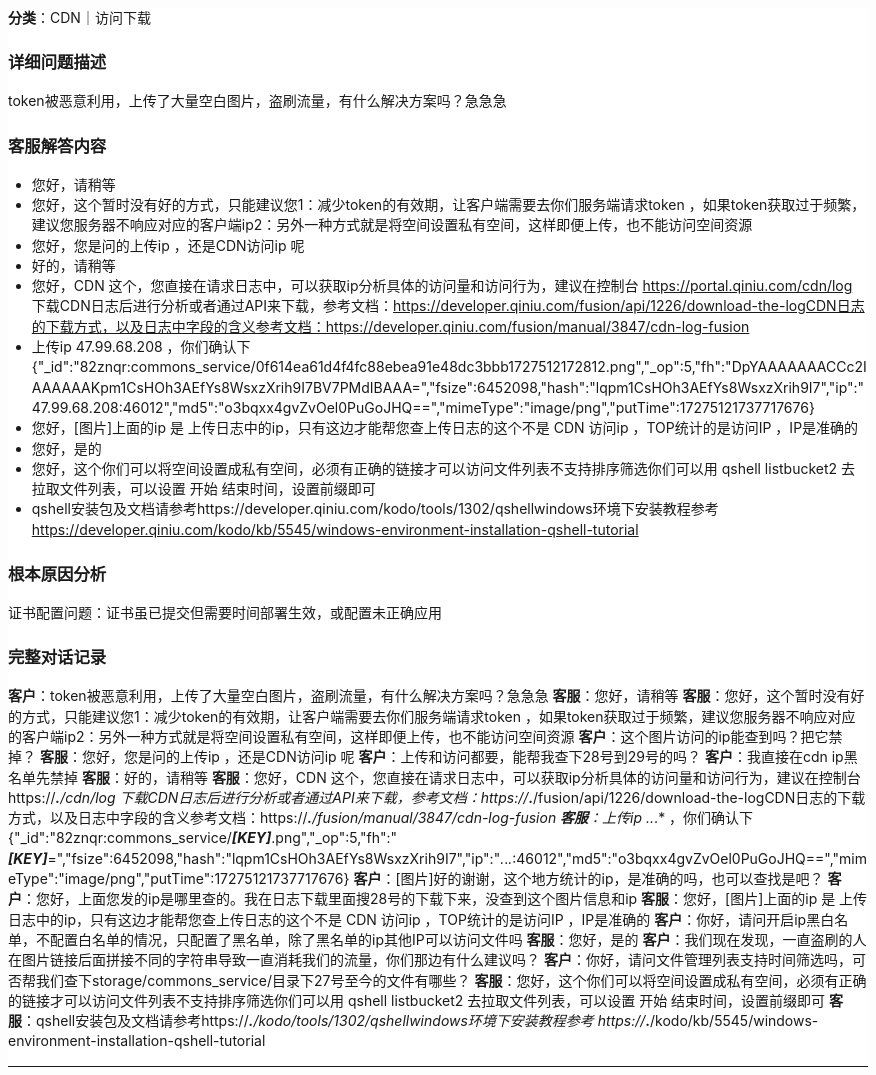 **分类**：CDN｜访问下载

### 详细问题描述

token被恶意利用，上传了大量空白图片，盗刷流量，有什么解决方案吗？急急急

### 客服解答内容

- 您好，请稍等
- 您好，这个暂时没有好的方式，只能建议您1：减少token的有效期，让客户端需要去你们服务端请求token ，如果token获取过于频繁，建议您服务器不响应对应的客户端ip2：另外一种方式就是将空间设置私有空间，这样即便上传，也不能访问空间资源
- 您好，您是问的上传ip ，还是CDN访问ip 呢
- 好的，请稍等
- 您好，CDN 这个，您直接在请求日志中，可以获取ip分析具体的访问量和访问行为，建议在控制台 https://portal.qiniu.com/cdn/log 下载CDN日志后进行分析或者通过API来下载，参考文档：https://developer.qiniu.com/fusion/api/1226/download-the-logCDN日志的下载方式，以及日志中字段的含义参考文档：https://developer.qiniu.com/fusion/manual/3847/cdn-log-fusion
- 上传ip  47.99.68.208 ，你们确认下{"_id":"82znqr:commons_service/0f614ea61d4f4fc88ebea91e48dc3bbb1727512172812.png","_op":5,"fh":"DpYAAAAAAACCc2IAAAAAAKpm1CsHOh3AEfYs8WsxzXrih9I7BV7PMdIBAAA=","fsize":6452098,"hash":"lqpm1CsHOh3AEfYs8WsxzXrih9I7","ip":"47.99.68.208:46012","md5":"o3bqxx4gvZvOel0PuGoJHQ==","mimeType":"image/png","putTime":17275121737717676}
- 您好，[图片]上面的ip 是 上传日志中的ip，只有这边才能帮您查上传日志的这个不是 CDN 访问ip ，TOP统计的是访问IP ，IP是准确的
- 您好，是的
- 您好，这个你们可以将空间设置成私有空间，必须有正确的链接才可以访问文件列表不支持排序筛选你们可以用 qshell listbucket2  去拉取文件列表，可以设置 开始 结束时间，设置前缀即可
- qshell安装包及文档请参考https://developer.qiniu.com/kodo/tools/1302/qshellwindows环境下安装教程参考 https://developer.qiniu.com/kodo/kb/5545/windows-environment-installation-qshell-tutorial

### 根本原因分析

证书配置问题：证书虽已提交但需要时间部署生效，或配置未正确应用

### 完整对话记录

**客户**：token被恶意利用，上传了大量空白图片，盗刷流量，有什么解决方案吗？急急急
**客服**：您好，请稍等
**客服**：您好，这个暂时没有好的方式，只能建议您1：减少token的有效期，让客户端需要去你们服务端请求token ，如果token获取过于频繁，建议您服务器不响应对应的客户端ip2：另外一种方式就是将空间设置私有空间，这样即便上传，也不能访问空间资源
**客户**：这个图片访问的ip能查到吗？把它禁掉？
**客服**：您好，您是问的上传ip ，还是CDN访问ip 呢
**客户**：上传和访问都要，能帮我查下28号到29号的吗？
**客户**：我直接在cdn ip黑名单先禁掉
**客服**：好的，请稍等
**客服**：您好，CDN 这个，您直接在请求日志中，可以获取ip分析具体的访问量和访问行为，建议在控制台 https://***.**/cdn/log 下载CDN日志后进行分析或者通过API来下载，参考文档：https://***.**/fusion/api/1226/download-the-logCDN日志的下载方式，以及日志中字段的含义参考文档：https://***.**/fusion/manual/3847/cdn-log-fusion
**客服**：上传ip  *.*.*.* ，你们确认下{"_id":"82znqr:commons_service/***[KEY]***.png","_op":5,"fh":"***[KEY]***=","fsize":6452098,"hash":"lqpm1CsHOh3AEfYs8WsxzXrih9I7","ip":"*.*.*.*:46012","md5":"o3bqxx4gvZvOel0PuGoJHQ==","mimeType":"image/png","putTime":17275121737717676}
**客户**：[图片]好的谢谢，这个地方统计的ip，是准确的吗，也可以查找是吧？
**客户**：您好，上面您发的ip是哪里查的。我在日志下载里面搜28号的下载下来，没查到这个图片信息和ip
**客服**：您好，[图片]上面的ip 是 上传日志中的ip，只有这边才能帮您查上传日志的这个不是 CDN 访问ip ，TOP统计的是访问IP ，IP是准确的
**客户**：你好，请问开启ip黑白名单，不配置白名单的情况，只配置了黑名单，除了黑名单的ip其他IP可以访问文件吗
**客服**：您好，是的
**客户**：我们现在发现，一直盗刷的人在图片链接后面拼接不同的字符串导致一直消耗我们的流量，你们那边有什么建议吗？
**客户**：你好，请问文件管理列表支持时间筛选吗，可否帮我们查下storage/commons_service/目录下27号至今的文件有哪些？
**客服**：您好，这个你们可以将空间设置成私有空间，必须有正确的链接才可以访问文件列表不支持排序筛选你们可以用 qshell listbucket2  去拉取文件列表，可以设置 开始 结束时间，设置前缀即可
**客服**：qshell安装包及文档请参考https://***.**/kodo/tools/1302/qshellwindows环境下安装教程参考 https://***.**/kodo/kb/5545/windows-environment-installation-qshell-tutorial

---
